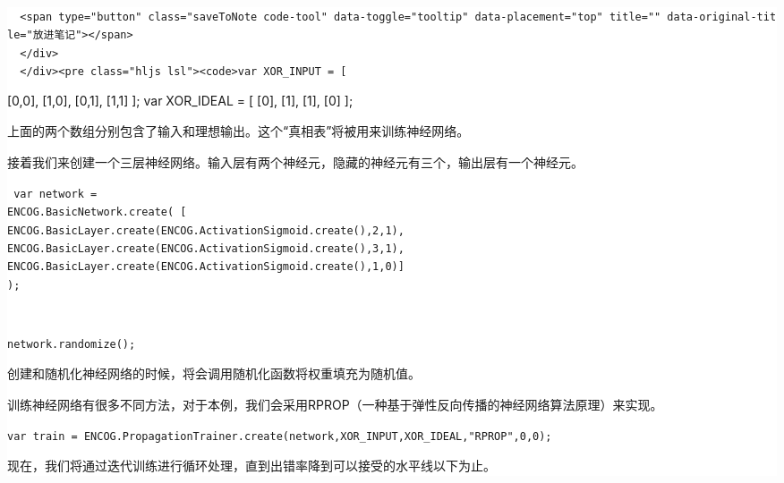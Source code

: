       <span type="button" class="saveToNote code-tool" data-toggle="tooltip" data-placement="top" title="" data-original-title="放进笔记"></span>
      </div>
      </div><pre class="hljs lsl"><code>var XOR_INPUT = [
  [<span class="hljs-number">0</span>,<span class="hljs-number">0</span>],
  [<span class="hljs-number">1</span>,<span class="hljs-number">0</span>],
  [<span class="hljs-number">0</span>,<span class="hljs-number">1</span>],
  [<span class="hljs-number">1</span>,<span class="hljs-number">1</span>]
];
var XOR_IDEAL = [
  [<span class="hljs-number">0</span>],
  [<span class="hljs-number">1</span>],
  [<span class="hljs-number">1</span>],
  [<span class="hljs-number">0</span>]
];
</code></pre>
<p>上面的两个数组分别包含了输入和理想输出。这个“真相表”将被用来训练神经网络。</p>
<p>接着我们来创建一个三层神经网络。输入层有两个神经元，隐藏的神经元有三个，输出层有一个神经元。</p>
<div class="widget-codetool" style="display:none;">
      <div class="widget-codetool--inner">
      <span class="selectCode code-tool" data-toggle="tooltip" data-placement="top" title="" data-original-title="全选"></span>
      <span type="button" class="copyCode code-tool" data-toggle="tooltip" data-placement="top" data-clipboard-text="    var network = ENCOG.BasicNetwork.create( [
      ENCOG.BasicLayer.create(ENCOG.ActivationSigmoid.create(),2,1),
      ENCOG.BasicLayer.create(ENCOG.ActivationSigmoid.create(),3,1),
      ENCOG.BasicLayer.create(ENCOG.ActivationSigmoid.create(),1,0)] );

network.randomize();
" title="" data-original-title="复制"></span>
      <span type="button" class="saveToNote code-tool" data-toggle="tooltip" data-placement="top" title="" data-original-title="放进笔记"></span>
      </div>
      </div><pre class="hljs gauss"><code>    var network = ENCOG.BasicNetwork.<span class="hljs-keyword">create</span>( [
      ENCOG.BasicLayer.<span class="hljs-keyword">create</span>(ENCOG.ActivationSigmoid.<span class="hljs-keyword">create</span>(),<span class="hljs-number">2</span>,<span class="hljs-number">1</span>),
      ENCOG.BasicLayer.<span class="hljs-keyword">create</span>(ENCOG.ActivationSigmoid.<span class="hljs-keyword">create</span>(),<span class="hljs-number">3</span>,<span class="hljs-number">1</span>),
      ENCOG.BasicLayer.<span class="hljs-keyword">create</span>(ENCOG.ActivationSigmoid.<span class="hljs-keyword">create</span>(),<span class="hljs-number">1</span>,<span class="hljs-number">0</span>)] );

network.randomize();
</code></pre>
<p>创建和随机化神经网络的时候，将会调用随机化函数将权重填充为随机值。</p>
<p>训练神经网络有很多不同方法，对于本例，我们会采用RPROP（一种基于弹性反向传播的神经网络算法原理）来实现。</p>
<div class="widget-codetool" style="display:none;">
      <div class="widget-codetool--inner">
      <span class="selectCode code-tool" data-toggle="tooltip" data-placement="top" title="" data-original-title="全选"></span>
      <span type="button" class="copyCode code-tool" data-toggle="tooltip" data-placement="top" data-clipboard-text="var train = ENCOG.PropagationTrainer.create(network,XOR_INPUT,XOR_IDEAL,&quot;RPROP&quot;,0,0);
" title="" data-original-title="复制"></span>
      <span type="button" class="saveToNote code-tool" data-toggle="tooltip" data-placement="top" title="" data-original-title="放进笔记"></span>
      </div>
      </div><pre class="hljs ebnf"><code><span class="hljs-attribute">var train</span> = ENCOG.PropagationTrainer.create(network,XOR_INPUT,XOR_IDEAL,<span class="hljs-string">"RPROP"</span>,0,0);
</code></pre>
<p>现在，我们将通过迭代训练进行循环处理，直到出错率降到可以接受的水平线以下为止。</p>
<div class="widget-codetool" style="display:none;">
      <div class="widget-codetool--inner">